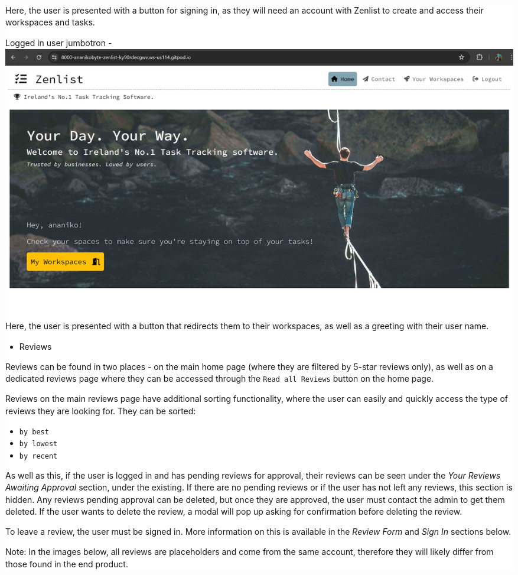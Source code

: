 Here, the user is presented with a button for signing in, as they will need an account with Zenlist to create and access their workspaces and tasks.

Logged in user jumbotron - 
![Jumbotron logged in](static/images/jumbo.png)

Here, the user is presented with a button that redirects them to their workspaces, as well as a greeting with their user name. 

- Reviews

Reviews can be found in two places - on the main home page (where they are filtered by 5-star reviews only), as well as on a dedicated reviews page where they can be accessed through the `Read all Reviews` button on the home page. 

Reviews on the main reviews page have additional sorting functionality, where the user can easily and quickly access the type of reviews they are looking for. They can be sorted: 
 - `by best`
 - `by lowest`
 - `by recent`

As well as this, if the user is logged in and has pending reviews for approval, their reviews can be seen under the _Your Reviews Awaiting Approval_ section, under the existing. If there are no pending reviews or if the user has not left any reviews, this section is hidden. Any reviews pending approval can be deleted, but once they are approved, the user must contact the admin to get them deleted. If the user wants to delete the review, a modal will pop up asking for confirmation before deleting the review.

To leave a review, the user must be signed in. More information on this is available in the _Review Form_ and _Sign In_ sections below.

Note: In the images below, all reviews are placeholders and come from the same account, therefore they will likely differ from those found in the end product.

